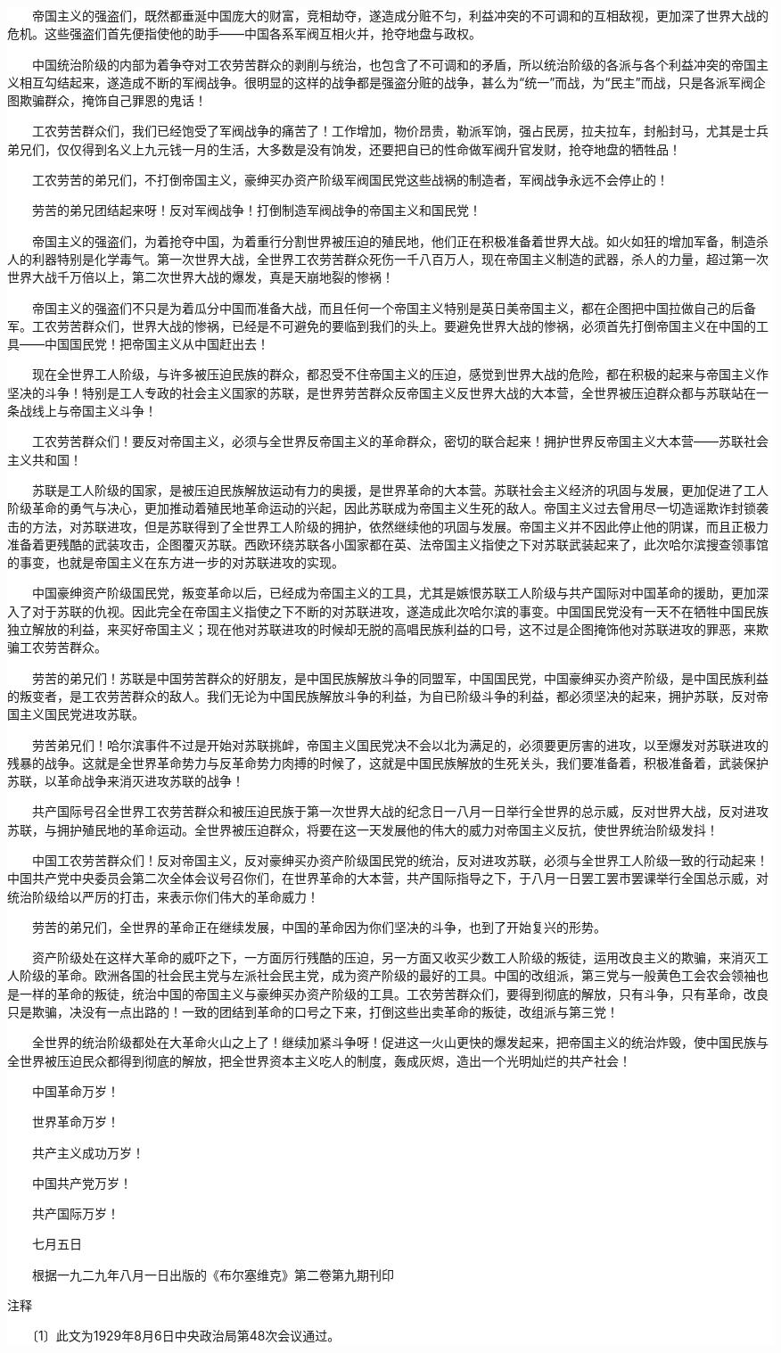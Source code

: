 　　帝国主义的强盗们，既然都垂涎中国庞大的财富，竞相劫夺，遂造成分赃不匀，利益冲突的不可调和的互相敌视，更加深了世界大战的危机。这些强盗们首先便指使他的助手——中国各系军阀互相火并，抢夺地盘与政权。

　　中国统治阶级的内部为着争夺对工农劳苦群众的剥削与统治，也包含了不可调和的矛盾，所以统治阶级的各派与各个利益冲突的帝国主义相互勾结起来，遂造成不断的军阀战争。很明显的这样的战争都是强盗分赃的战争，甚么为“统一”而战，为“民主”而战，只是各派军阀企图欺骗群众，掩饰自己罪恩的鬼话！

　　工农劳苦群众们，我们已经饱受了军阀战争的痛苦了！工作增加，物价昂贵，勒派军饷，强占民房，拉夫拉车，封船封马，尤其是士兵弟兄们，仅仅得到名义上九元钱一月的生活，大多数是没有饷发，还要把自已的性命做军阀升官发财，抢夺地盘的牺牲品！

　　工农劳苦的弟兄们，不打倒帝国主义，豪绅买办资产阶级军阀国民党这些战祸的制造者，军阀战争永远不会停止的！

　　劳苦的弟兄团结起来呀！反对军阀战争！打倒制造军阀战争的帝国主义和国民党！

　　帝国主义的强盗们，为着抢夺中国，为着重行分割世界被压迫的殖民地，他们正在积极准备着世界大战。如火如狂的增加军备，制造杀人的利器特别是化学毒气。第一次世界大战，全世界工农劳苦群众死伤一千八百万人，现在帝国主义制造的武器，杀人的力量，超过第一次世界大战千万倍以上，第二次世界大战的爆发，真是天崩地裂的惨祸！

　　帝国主义的强盗们不只是为着瓜分中国而准备大战，而且任何一个帝国主义特别是英日美帝国主义，都在企图把中国拉做自己的后备军。工农劳苦群众们，世界大战的惨祸，已经是不可避免的要临到我们的头上。要避免世界大战的惨祸，必须首先打倒帝国主义在中国的工具——中国国民党！把帝国主义从中国赶出去！

　　现在全世界工人阶级，与许多被压迫民族的群众，都忍受不住帝国主义的压迫，感觉到世界大战的危险，都在积极的起来与帝国主义作坚决的斗争！特别是工人专政的社会主义国家的苏联，是世界劳苦群众反帝国主义反世界大战的大本营，全世界被压迫群众都与苏联站在一条战线上与帝国主义斗争！

　　工农劳苦群众们！要反对帝国主义，必须与全世界反帝国主义的革命群众，密切的联合起来！拥护世界反帝国主义大本营——苏联社会主义共和国！

　　苏联是工人阶级的国家，是被压迫民族解放运动有力的奥援，是世界革命的大本营。苏联社会主义经济的巩固与发展，更加促进了工人阶级革命的勇气与决心，更加推动着殖民地革命运动的兴起，因此苏联成为帝国主义生死的敌人。帝国主义过去曾用尽一切造谣欺诈封锁袭击的方法，对苏联进攻，但是苏联得到了全世界工人阶级的拥护，依然继续他的巩固与发展。帝国主义并不因此停止他的阴谋，而且正极力准备着更残酷的武装攻击，企图覆灭苏联。西欧环绕苏联各小国家都在英、法帝国主义指使之下对苏联武装起来了，此次哈尔滨搜查领事馆的事变，也就是帝国主义在东方进一步的对苏联进攻的实现。

　　中国豪绅资产阶级国民党，叛变革命以后，已经成为帝国主义的工具，尤其是嫉恨苏联工人阶级与共产国际对中国革命的援助，更加深入了对于苏联的仇视。因此完全在帝国主义指使之下不断的对苏联进攻，遂造成此次哈尔滨的事变。中国国民党没有一天不在牺牲中国民族独立解放的利益，来买好帝国主义；现在他对苏联进攻的时候却无脱的高唱民族利益的口号，这不过是企图掩饰他对苏联进攻的罪恶，来欺骗工农劳苦群众。

　　劳苦的弟兄们！苏联是中国劳苦群众的好朋友，是中国民族解放斗争的同盟军，中国国民党，中国豪绅买办资产阶级，是中国民族利益的叛变者，是工农劳苦群众的敌人。我们无论为中国民族解放斗争的利益，为自已阶级斗争的利益，都必须坚决的起来，拥护苏联，反对帝国主义国民党进攻苏联。

　　劳苦弟兄们！哈尔滨事件不过是开始对苏联挑衅，帝国主义国民党决不会以北为满足的，必须要更厉害的进攻，以至爆发对苏联进攻的残暴的战争。这就是全世界革命势力与反革命势力肉搏的时候了，这就是中国民族解放的生死关头，我们要准备着，积极准备着，武装保护苏联，以革命战争来消灭进攻苏联的战争！

　　共产国际号召全世界工农劳苦群众和被压迫民族于第一次世界大战的纪念日一八月一日举行全世界的总示威，反对世界大战，反对进攻苏联，与拥护殖民地的革命运动。全世界被压迫群众，将要在这一天发展他的伟大的威力对帝国主义反抗，使世界统治阶级发抖！

　　中国工农劳苦群众们！反对帝国主义，反对豪绅买办资产阶级国民党的统治，反对进攻苏联，必须与全世界工人阶级一致的行动起来！中国共产党中央委员会第二次全体会议号召你们，在世界革命的大本营，共产国际指导之下，于八月一日罢工罢市罢课举行全国总示威，对统治阶级给以严厉的打击，来表示你们伟大的革命威力！

　　劳苦的弟兄们，全世界的革命正在继续发展，中国的革命因为你们坚决的斗争，也到了开始复兴的形势。

　　资产阶级处在这样大革命的威吓之下，一方面厉行残酷的压迫，另一方面又收买少数工人阶级的叛徒，运用改良主义的欺骗，来消灭工人阶级的革命。欧洲各国的社会民主党与左派社会民主党，成为资产阶级的最好的工具。中国的改组派，第三党与一般黄色工会农会领袖也是一样的革命的叛徒，统治中国的帝国主义与豪绅买办资产阶级的工具。工农劳苦群众们，要得到彻底的解放，只有斗争，只有革命，改良只是欺骗，决没有一点出路的！一致的团结到革命的口号之下来，打倒这些出卖革命的叛徒，改组派与第三党！

　　全世界的统治阶级都处在大革命火山之上了！继续加紧斗争呀！促进这一火山更快的爆发起来，把帝国主义的统治炸毁，使中国民族与全世界被压迫民众都得到彻底的解放，把全世界资本主义吃人的制度，轰成灰烬，造出一个光明灿烂的共产社会！

　　中国革命万岁！

　　世界革命万岁！

　　共产主义成功万岁！

　　中国共产党万岁！

　　共产国际万岁！

　　七月五日

　　根据一九二九年八月一日出版的《布尔塞维克》第二卷第九期刊印

注释

　　〔1〕此文为1929年8月6日中央政治局第48次会议通过。